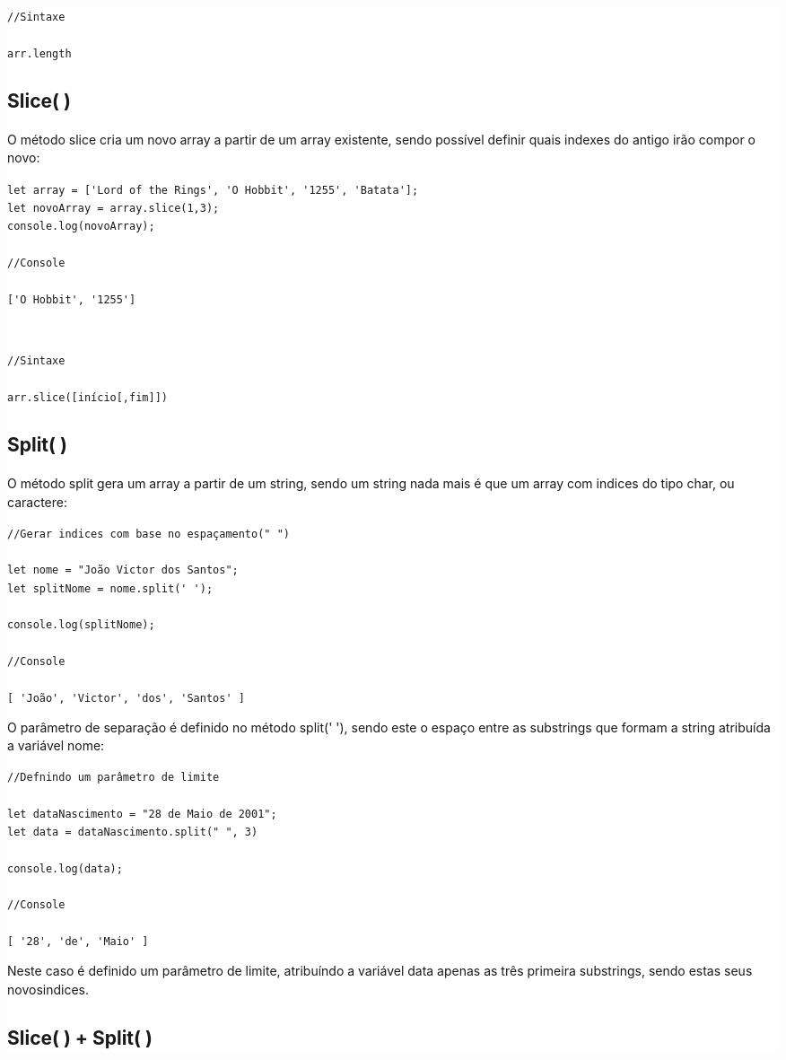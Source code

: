     //Sintaxe

    arr.length

    
<h2>Slice( )</h2>


O método slice cria um novo array a partir de um array existente, sendo possível definir quais indexes do antigo irão compor o novo:

    let array = ['Lord of the Rings', 'O Hobbit', '1255', 'Batata'];
    let novoArray = array.slice(1,3);
    console.log(novoArray);
    
    //Console
    
    ['O Hobbit', '1255']

<br>
    
    //Sintaxe

    arr.slice([início[,fim]])


<h2>Split( )</h2>


O método split gera um array a partir de um string, sendo um string nada mais é que um array com indices do tipo char, ou caractere:

    //Gerar indices com base no espaçamento(" ")
   
    let nome = "João Victor dos Santos";
    let splitNome = nome.split(' ');
    
    console.log(splitNome);
    
    //Console
    
    [ 'João', 'Victor', 'dos', 'Santos' ]


 O parâmetro de separação é definido no método split(' '), sendo este o espaço entre as substrings que formam a string atribuída a variável nome:


    //Defnindo um parâmetro de limite
    
    let dataNascimento = "28 de Maio de 2001";
    let data = dataNascimento.split(" ", 3)
    
    console.log(data);
    
    //Console
    
    [ '28', 'de', 'Maio' ]


 Neste caso é definido um parâmetro de limite, atribuíndo a variável data apenas as três primeira substrings, sendo estas seus novosindices.


<h2>Slice( ) + Split( )</h2>
